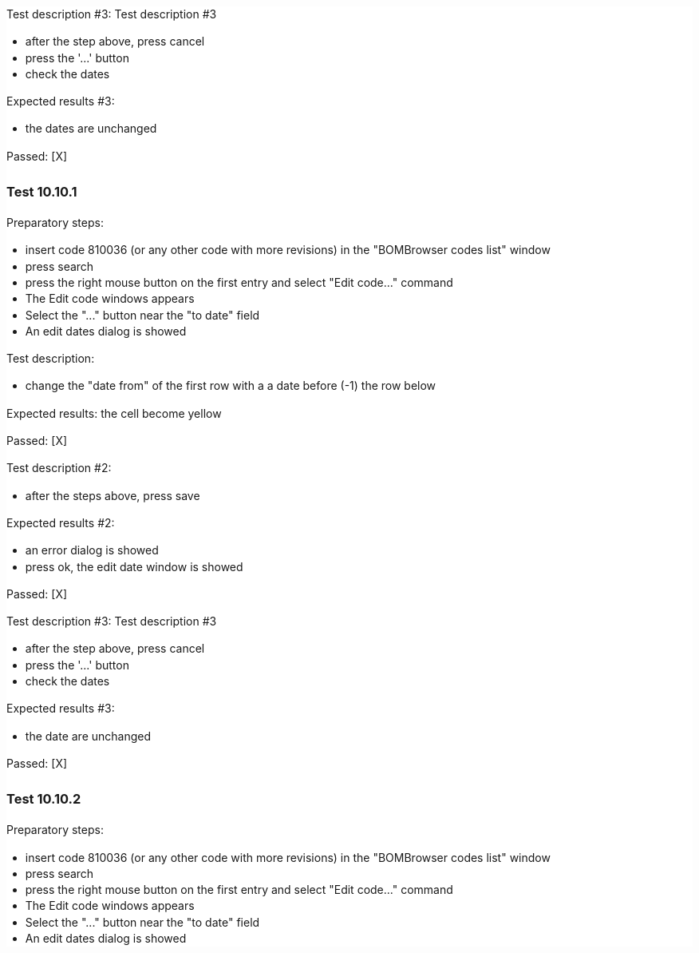 Test description #3:
Test description #3
- after the step above, press cancel
- press the '...' button
- check the dates

Expected results #3:
- the dates are unchanged

Passed: [X]

### Test 10.10.1

Preparatory steps:
- insert code 810036 (or any other code with more revisions) in the "BOMBrowser codes list" window
- press search
- press the right mouse button on the first entry and select "Edit code..." command
- The Edit code windows appears
- Select the "..." button near the "to date" field
- An edit dates dialog is showed

Test description:
- change the "date from" of the first row with a a date before (-1) the row below

Expected results:
the cell become yellow

Passed: [X]

Test description #2:
- after the steps above, press save

Expected results #2:
- an error dialog is showed
- press ok, the edit date window is showed

Passed: [X]

Test description #3:
Test description #3
- after the step above, press cancel
- press the '...' button
- check the dates

Expected results #3:
- the date are unchanged

Passed: [X]

### Test 10.10.2

Preparatory steps:
- insert code 810036 (or any other code with more revisions) in the "BOMBrowser codes list" window
- press search
- press the right mouse button on the first entry and select "Edit code..." command
- The Edit code windows appears
- Select the "..." button near the "to date" field
- An edit dates dialog is showed
